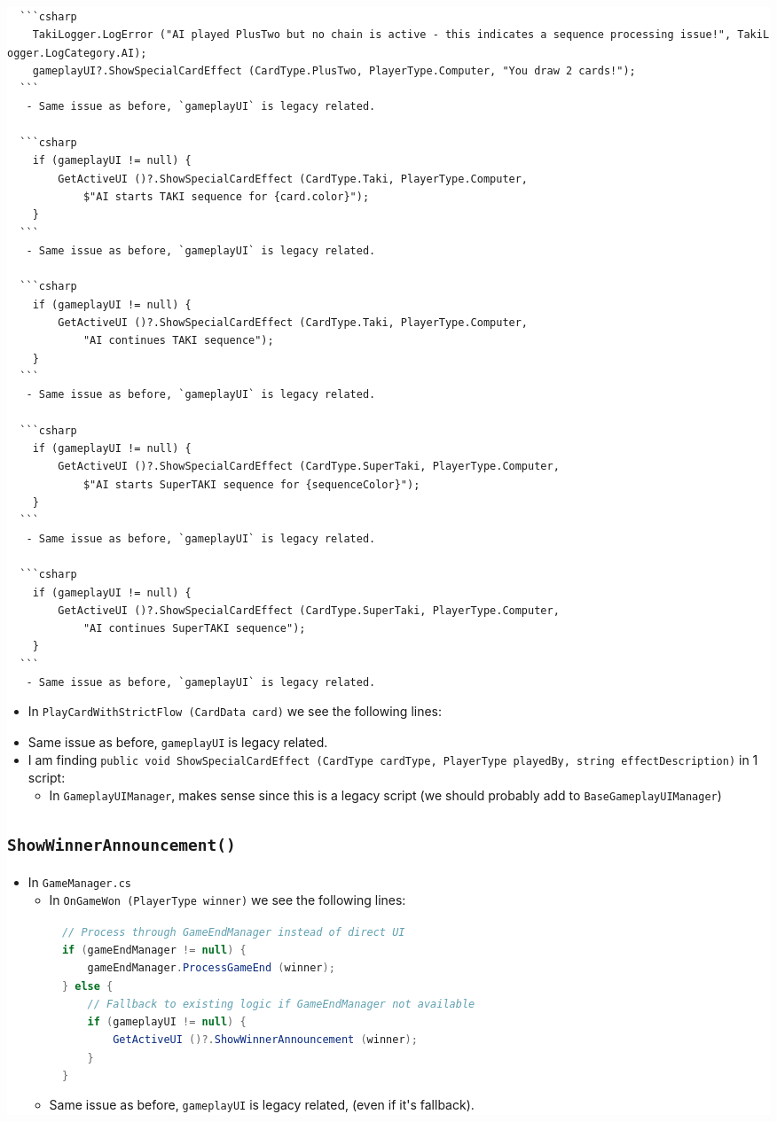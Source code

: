       ```csharp
		TakiLogger.LogError ("AI played PlusTwo but no chain is active - this indicates a sequence processing issue!", TakiLogger.LogCategory.AI);
		gameplayUI?.ShowSpecialCardEffect (CardType.PlusTwo, PlayerType.Computer, "You draw 2 cards!");
      ```
	   - Same issue as before, `gameplayUI` is legacy related.

      ```csharp
		if (gameplayUI != null) {
			GetActiveUI ()?.ShowSpecialCardEffect (CardType.Taki, PlayerType.Computer,
				$"AI starts TAKI sequence for {card.color}");
		}
      ```
	   - Same issue as before, `gameplayUI` is legacy related.

      ```csharp
		if (gameplayUI != null) {
			GetActiveUI ()?.ShowSpecialCardEffect (CardType.Taki, PlayerType.Computer,
				"AI continues TAKI sequence");
		}
      ```
	   - Same issue as before, `gameplayUI` is legacy related.

      ```csharp
		if (gameplayUI != null) {
			GetActiveUI ()?.ShowSpecialCardEffect (CardType.SuperTaki, PlayerType.Computer,
				$"AI starts SuperTAKI sequence for {sequenceColor}");
		}
      ```
	   - Same issue as before, `gameplayUI` is legacy related.

      ```csharp
		if (gameplayUI != null) {
			GetActiveUI ()?.ShowSpecialCardEffect (CardType.SuperTaki, PlayerType.Computer,
				"AI continues SuperTAKI sequence");
		}
      ```
	   - Same issue as before, `gameplayUI` is legacy related.

   - In `PlayCardWithStrictFlow (CardData card)` we see the following lines:
      ```csharp

      ```
   - Same issue as before, `gameplayUI` is legacy related.
- I am finding `public void ShowSpecialCardEffect (CardType cardType, PlayerType playedBy, string effectDescription)` in 1 script:
   - In `GameplayUIManager`, makes sense since this is a legacy script (we should probably add to `BaseGameplayUIManager`)

## `ShowWinnerAnnouncement()`

- In `GameManager.cs`
   - In `OnGameWon (PlayerType winner)` we see the following lines:
      ```csharp
		// Process through GameEndManager instead of direct UI
		if (gameEndManager != null) {
			gameEndManager.ProcessGameEnd (winner);
		} else {
			// Fallback to existing logic if GameEndManager not available
			if (gameplayUI != null) {
				GetActiveUI ()?.ShowWinnerAnnouncement (winner);
			}
		}
      ```
   - Same issue as before, `gameplayUI` is legacy related, (even if it's fallback).
